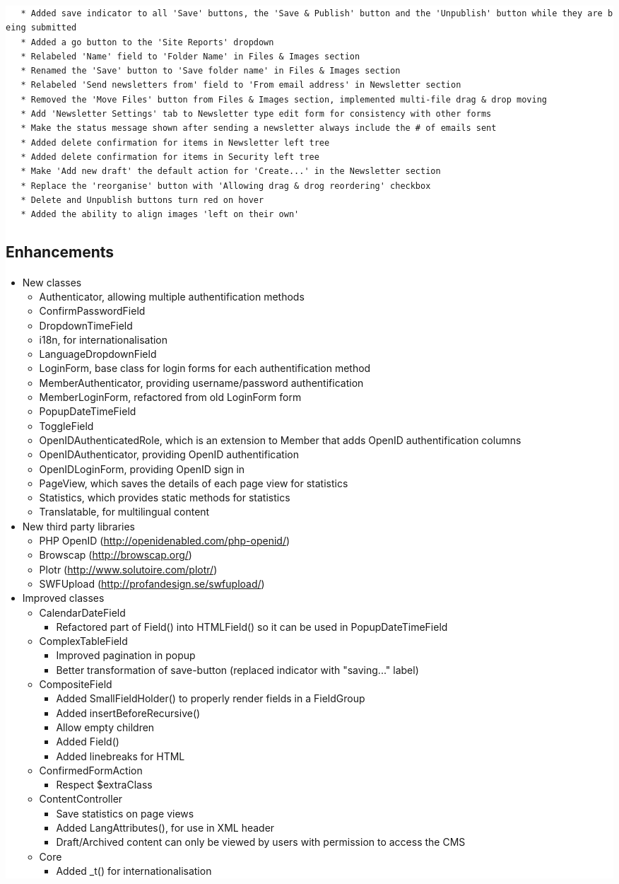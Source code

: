        * Added save indicator to all 'Save' buttons, the 'Save & Publish' button and the 'Unpublish' button while they are being submitted
       * Added a go button to the 'Site Reports' dropdown
       * Relabeled 'Name' field to 'Folder Name' in Files & Images section
       * Renamed the 'Save' button to 'Save folder name' in Files & Images section
       * Relabeled 'Send newsletters from' field to 'From email address' in Newsletter section
       * Removed the 'Move Files' button from Files & Images section, implemented multi-file drag & drop moving
       * Add 'Newsletter Settings' tab to Newsletter type edit form for consistency with other forms
       * Make the status message shown after sending a newsletter always include the # of emails sent
       * Added delete confirmation for items in Newsletter left tree
       * Added delete confirmation for items in Security left tree
       * Make 'Add new draft' the default action for 'Create...' in the Newsletter section
       * Replace the 'reorganise' button with 'Allowing drag & drog reordering' checkbox
       * Delete and Unpublish buttons turn red on hover
       * Added the ability to align images 'left on their own'

## Enhancements

  * New classes
      * Authenticator, allowing multiple authentification methods
      * ConfirmPasswordField
      * DropdownTimeField
      * i18n, for internationalisation
      * LanguageDropdownField
      * LoginForm, base class for login forms for each authentification method
      * MemberAuthenticator, providing username/password authentification
      * MemberLoginForm, refactored from old LoginForm form
      * PopupDateTimeField
      * ToggleField
      * OpenIDAuthenticatedRole, which is an extension to Member that adds OpenID authentification columns
      * OpenIDAuthenticator, providing OpenID authentification
      * OpenIDLoginForm, providing OpenID sign in
      * PageView, which saves the details of each page view for statistics
      * Statistics, which provides static methods for statistics
      * Translatable, for multilingual content
  * New third party libraries
      * PHP OpenID (http://openidenabled.com/php-openid/)
      * Browscap (http://browscap.org/)
      * Plotr (http://www.solutoire.com/plotr/)
      * SWFUpload (http://profandesign.se/swfupload/)
  * Improved classes
      * CalendarDateField
          * Refactored part of Field() into HTMLField() so it can be used in PopupDateTimeField
      * ComplexTableField
          * Improved pagination in popup
          * Better transformation of save-button (replaced indicator with "saving..." label) 
      * CompositeField
          * Added SmallFieldHolder() to properly render fields in a FieldGroup
          * Added insertBeforeRecursive()
          * Allow empty children
          * Added Field()
          * Added linebreaks for HTML
      * ConfirmedFormAction
          * Respect $extraClass
      * ContentController
          * Save statistics on page views
          * Added LangAttributes(), for use in XML header
          * Draft/Archived content can only be viewed by users with permission to access the CMS
      * Core
         * Added _t() for internationalisation